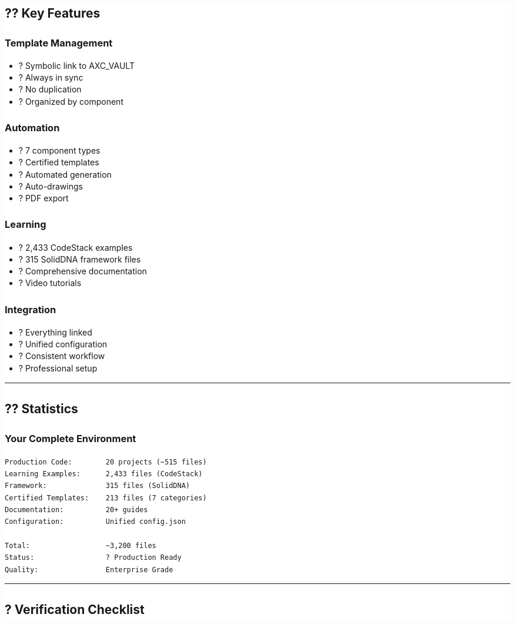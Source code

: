 
## ?? Key Features

### Template Management
- ? Symbolic link to AXC_VAULT
- ? Always in sync
- ? No duplication
- ? Organized by component

### Automation
- ? 7 component types
- ? Certified templates
- ? Automated generation
- ? Auto-drawings
- ? PDF export

### Learning
- ? 2,433 CodeStack examples
- ? 315 SolidDNA framework files
- ? Comprehensive documentation
- ? Video tutorials

### Integration
- ? Everything linked
- ? Unified configuration
- ? Consistent workflow
- ? Professional setup

---

## ?? Statistics

### Your Complete Environment

```
Production Code:        20 projects (~515 files)
Learning Examples:      2,433 files (CodeStack)
Framework:              315 files (SolidDNA)
Certified Templates:    213 files (7 categories)
Documentation:          20+ guides
Configuration:          Unified config.json

Total:                  ~3,200 files
Status:                 ? Production Ready
Quality:                Enterprise Grade
```

---

## ? Verification Checklist
